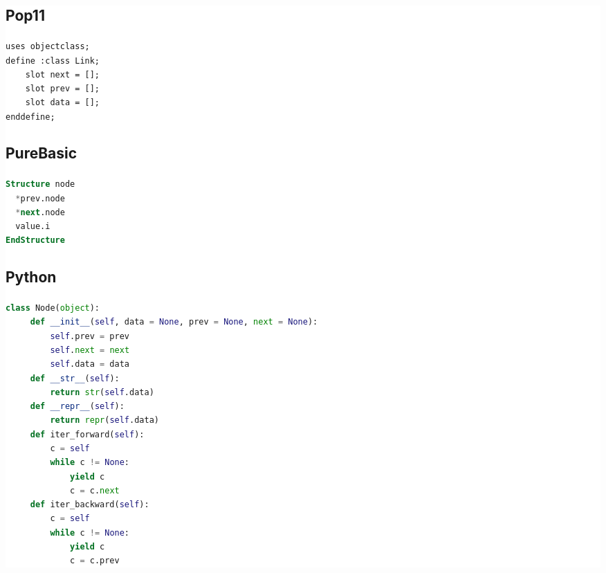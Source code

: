 

## Pop11



```pop11
uses objectclass;
define :class Link;
    slot next = [];
    slot prev = [];
    slot data = [];
enddefine;
```


## PureBasic


```PureBasic
Structure node
  *prev.node
  *next.node
  value.i
EndStructure
```



## Python



```python
class Node(object):
     def __init__(self, data = None, prev = None, next = None):
         self.prev = prev
         self.next = next
         self.data = data
     def __str__(self):
         return str(self.data)
     def __repr__(self):
         return repr(self.data)
     def iter_forward(self):
         c = self
         while c != None:
             yield c
             c = c.next
     def iter_backward(self):
         c = self
         while c != None:
             yield c
             c = c.prev
```


